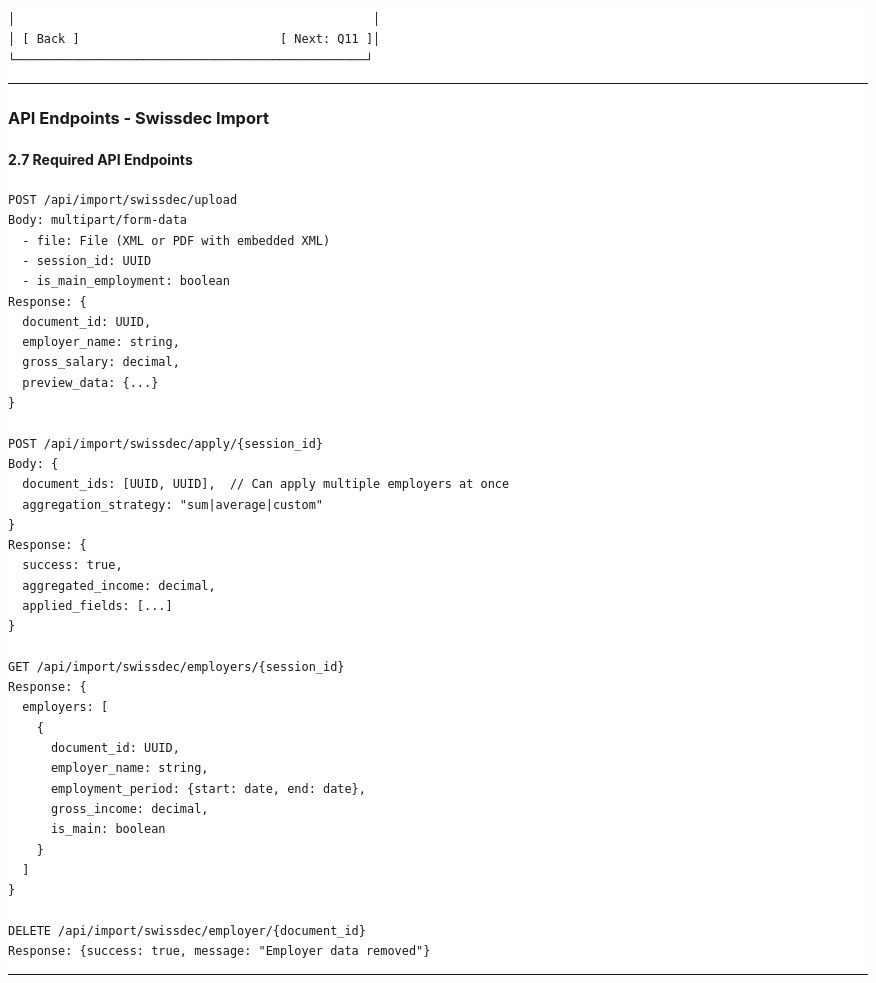 ```
│                                                  │
│ [ Back ]                            [ Next: Q11 ]│
└─────────────────────────────────────────────────┘
```

---

### API Endpoints - Swissdec Import

#### 2.7 Required API Endpoints

```
POST /api/import/swissdec/upload
Body: multipart/form-data
  - file: File (XML or PDF with embedded XML)
  - session_id: UUID
  - is_main_employment: boolean
Response: {
  document_id: UUID,
  employer_name: string,
  gross_salary: decimal,
  preview_data: {...}
}

POST /api/import/swissdec/apply/{session_id}
Body: {
  document_ids: [UUID, UUID],  // Can apply multiple employers at once
  aggregation_strategy: "sum|average|custom"
}
Response: {
  success: true,
  aggregated_income: decimal,
  applied_fields: [...]
}

GET /api/import/swissdec/employers/{session_id}
Response: {
  employers: [
    {
      document_id: UUID,
      employer_name: string,
      employment_period: {start: date, end: date},
      gross_income: decimal,
      is_main: boolean
    }
  ]
}

DELETE /api/import/swissdec/employer/{document_id}
Response: {success: true, message: "Employer data removed"}
```

---